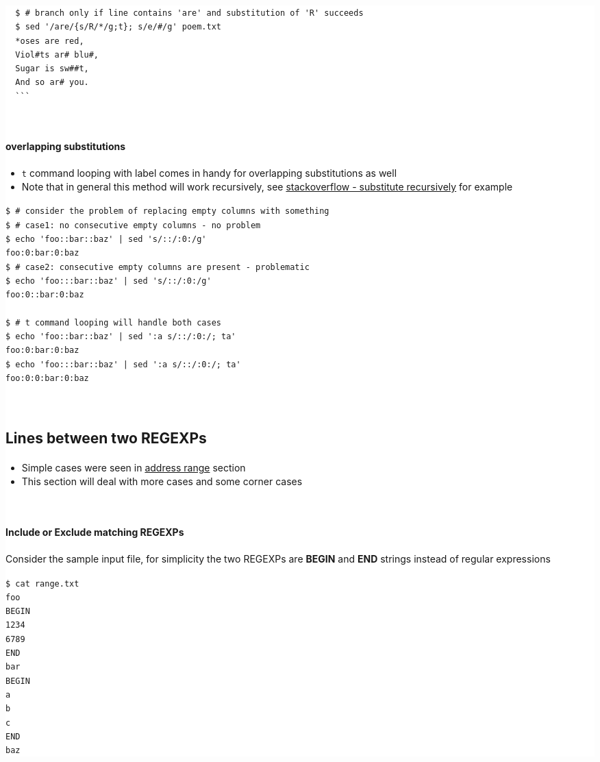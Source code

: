       $ # branch only if line contains 'are' and substitution of 'R' succeeds
      $ sed '/are/{s/R/*/g;t}; s/e/#/g' poem.txt
      *oses are red,
      Viol#ts ar# blu#,
      Sugar is sw##t,
      And so ar# you.
      ```

<br>

#### <a name="overlapping-substitutions"></a>overlapping substitutions

- `t` command looping with label comes in handy for overlapping substitutions as well
- Note that in general this method will work recursively, see [stackoverflow - substitute recursively](https://stackoverflow.com/questions/9983646/sed-substitute-recursively) for example

```console
$ # consider the problem of replacing empty columns with something
$ # case1: no consecutive empty columns - no problem
$ echo 'foo::bar::baz' | sed 's/::/:0:/g'
foo:0:bar:0:baz
$ # case2: consecutive empty columns are present - problematic
$ echo 'foo:::bar::baz' | sed 's/::/:0:/g'
foo:0::bar:0:baz

$ # t command looping will handle both cases
$ echo 'foo::bar::baz' | sed ':a s/::/:0:/; ta'
foo:0:bar:0:baz
$ echo 'foo:::bar::baz' | sed ':a s/::/:0:/; ta'
foo:0:0:bar:0:baz
```

<br>

## <a name="lines-between-two-regexps"></a>Lines between two REGEXPs

- Simple cases were seen in [address range](#address-range) section
- This section will deal with more cases and some corner cases

<br>

#### <a name="include-or-exclude-matching-regexps"></a>Include or Exclude matching REGEXPs

Consider the sample input file, for simplicity the two REGEXPs are **BEGIN** and **END** strings instead of regular expressions

```console
$ cat range.txt
foo
BEGIN
1234
6789
END
bar
BEGIN
a
b
c
END
baz
```
